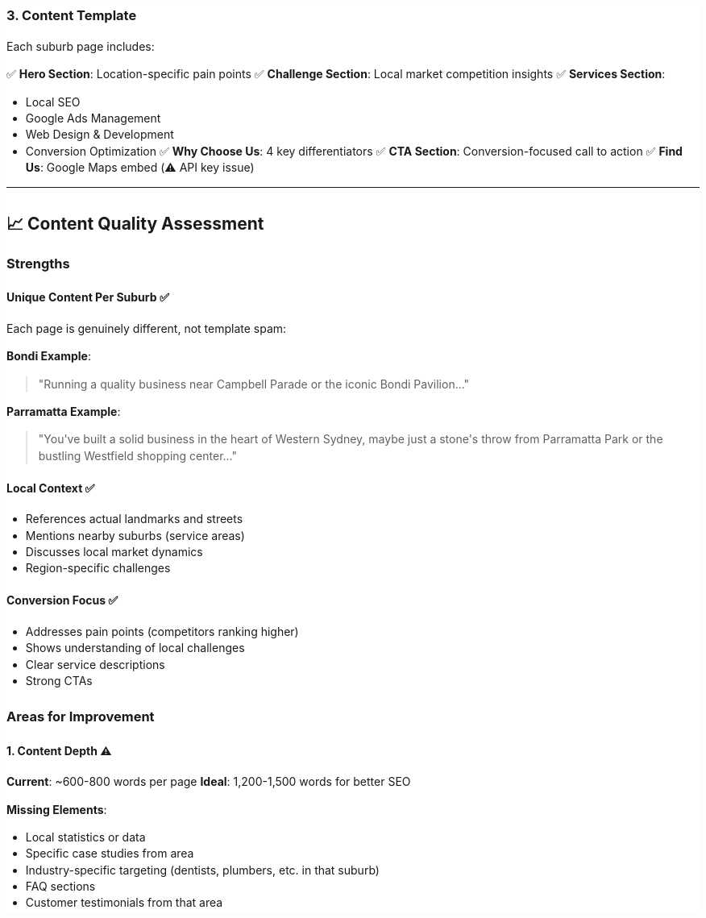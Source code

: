 ### 3. **Content Template**
Each suburb page includes:

✅ **Hero Section**: Location-specific pain points
✅ **Challenge Section**: Local market competition insights
✅ **Services Section**: 
   - Local SEO
   - Google Ads Management
   - Web Design & Development
   - Conversion Optimization
✅ **Why Choose Us**: 4 key differentiators
✅ **CTA Section**: Conversion-focused call to action
✅ **Find Us**: Google Maps embed (⚠️ API key issue)

---

## 📈 Content Quality Assessment

### Strengths

#### **Unique Content Per Suburb** ✅
Each page is genuinely different, not template spam:

**Bondi Example**:
> "Running a quality business near Campbell Parade or the iconic Bondi Pavilion..."

**Parramatta Example**:
> "You've built a solid business in the heart of Western Sydney, maybe just a stone's throw from Parramatta Park or the bustling Westfield shopping center..."

#### **Local Context** ✅
- References actual landmarks and streets
- Mentions nearby suburbs (service areas)
- Discusses local market dynamics
- Region-specific challenges

#### **Conversion Focus** ✅
- Addresses pain points (competitors ranking higher)
- Shows understanding of local challenges
- Clear service descriptions
- Strong CTAs

### Areas for Improvement

#### 1. **Content Depth** ⚠️
**Current**: ~600-800 words per page
**Ideal**: 1,200-1,500 words for better SEO

**Missing Elements**:
- Local statistics or data
- Specific case studies from area
- Industry-specific targeting (dentists, plumbers, etc. in that suburb)
- FAQ sections
- Customer testimonials from that area
